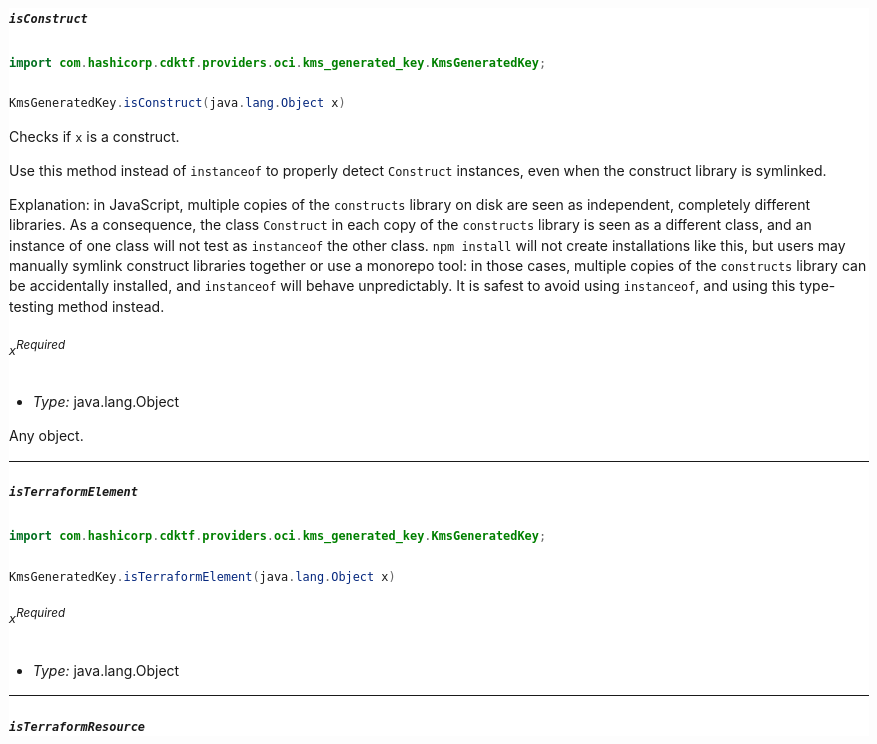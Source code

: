 
##### `isConstruct` <a name="isConstruct" id="rhizo-co-terraform-provider-oci.kmsGeneratedKey.KmsGeneratedKey.isConstruct"></a>

```java
import com.hashicorp.cdktf.providers.oci.kms_generated_key.KmsGeneratedKey;

KmsGeneratedKey.isConstruct(java.lang.Object x)
```

Checks if `x` is a construct.

Use this method instead of `instanceof` to properly detect `Construct`
instances, even when the construct library is symlinked.

Explanation: in JavaScript, multiple copies of the `constructs` library on
disk are seen as independent, completely different libraries. As a
consequence, the class `Construct` in each copy of the `constructs` library
is seen as a different class, and an instance of one class will not test as
`instanceof` the other class. `npm install` will not create installations
like this, but users may manually symlink construct libraries together or
use a monorepo tool: in those cases, multiple copies of the `constructs`
library can be accidentally installed, and `instanceof` will behave
unpredictably. It is safest to avoid using `instanceof`, and using
this type-testing method instead.

###### `x`<sup>Required</sup> <a name="x" id="rhizo-co-terraform-provider-oci.kmsGeneratedKey.KmsGeneratedKey.isConstruct.parameter.x"></a>

- *Type:* java.lang.Object

Any object.

---

##### `isTerraformElement` <a name="isTerraformElement" id="rhizo-co-terraform-provider-oci.kmsGeneratedKey.KmsGeneratedKey.isTerraformElement"></a>

```java
import com.hashicorp.cdktf.providers.oci.kms_generated_key.KmsGeneratedKey;

KmsGeneratedKey.isTerraformElement(java.lang.Object x)
```

###### `x`<sup>Required</sup> <a name="x" id="rhizo-co-terraform-provider-oci.kmsGeneratedKey.KmsGeneratedKey.isTerraformElement.parameter.x"></a>

- *Type:* java.lang.Object

---

##### `isTerraformResource` <a name="isTerraformResource" id="rhizo-co-terraform-provider-oci.kmsGeneratedKey.KmsGeneratedKey.isTerraformResource"></a>
